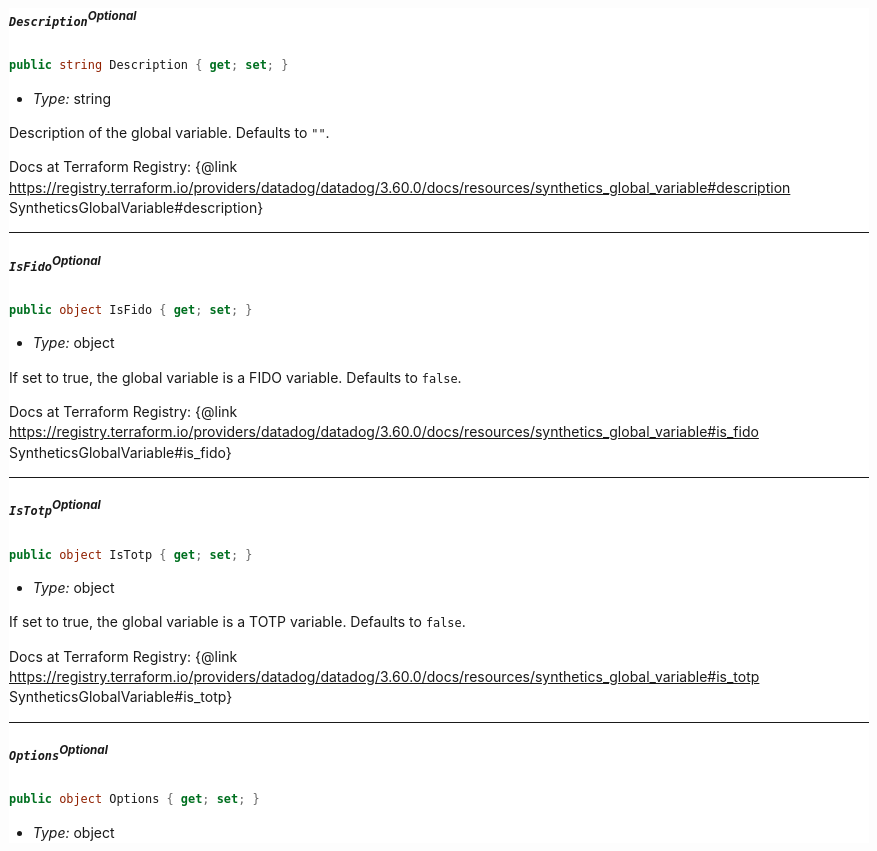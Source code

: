 ##### `Description`<sup>Optional</sup> <a name="Description" id="@cdktf/provider-datadog.syntheticsGlobalVariable.SyntheticsGlobalVariableConfig.property.description"></a>

```csharp
public string Description { get; set; }
```

- *Type:* string

Description of the global variable. Defaults to `""`.

Docs at Terraform Registry: {@link https://registry.terraform.io/providers/datadog/datadog/3.60.0/docs/resources/synthetics_global_variable#description SyntheticsGlobalVariable#description}

---

##### `IsFido`<sup>Optional</sup> <a name="IsFido" id="@cdktf/provider-datadog.syntheticsGlobalVariable.SyntheticsGlobalVariableConfig.property.isFido"></a>

```csharp
public object IsFido { get; set; }
```

- *Type:* object

If set to true, the global variable is a FIDO variable. Defaults to `false`.

Docs at Terraform Registry: {@link https://registry.terraform.io/providers/datadog/datadog/3.60.0/docs/resources/synthetics_global_variable#is_fido SyntheticsGlobalVariable#is_fido}

---

##### `IsTotp`<sup>Optional</sup> <a name="IsTotp" id="@cdktf/provider-datadog.syntheticsGlobalVariable.SyntheticsGlobalVariableConfig.property.isTotp"></a>

```csharp
public object IsTotp { get; set; }
```

- *Type:* object

If set to true, the global variable is a TOTP variable. Defaults to `false`.

Docs at Terraform Registry: {@link https://registry.terraform.io/providers/datadog/datadog/3.60.0/docs/resources/synthetics_global_variable#is_totp SyntheticsGlobalVariable#is_totp}

---

##### `Options`<sup>Optional</sup> <a name="Options" id="@cdktf/provider-datadog.syntheticsGlobalVariable.SyntheticsGlobalVariableConfig.property.options"></a>

```csharp
public object Options { get; set; }
```

- *Type:* object
